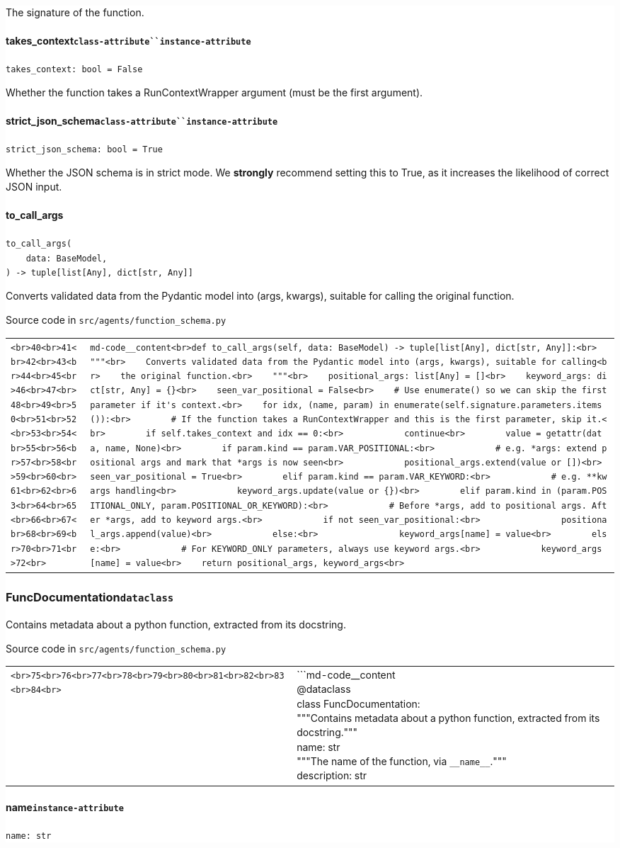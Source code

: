The signature of the function.

#### takes\_context`class-attribute``instance-attribute`

```md-code__content
takes_context: bool = False

```

Whether the function takes a RunContextWrapper argument (must be the first argument).

#### strict\_json\_schema`class-attribute``instance-attribute`

```md-code__content
strict_json_schema: bool = True

```

Whether the JSON schema is in strict mode. We **strongly** recommend setting this to True,
as it increases the likelihood of correct JSON input.

#### to\_call\_args

```md-code__content
to_call_args(
    data: BaseModel,
) -> tuple[list[Any], dict[str, Any]]

```

Converts validated data from the Pydantic model into (args, kwargs), suitable for calling
the original function.

Source code in `src/agents/function_schema.py`

|     |     |
| --- | --- |
| ```<br>40<br>41<br>42<br>43<br>44<br>45<br>46<br>47<br>48<br>49<br>50<br>51<br>52<br>53<br>54<br>55<br>56<br>57<br>58<br>59<br>60<br>61<br>62<br>63<br>64<br>65<br>66<br>67<br>68<br>69<br>70<br>71<br>72<br>``` | ```md-code__content<br>def to_call_args(self, data: BaseModel) -> tuple[list[Any], dict[str, Any]]:<br>    """<br>    Converts validated data from the Pydantic model into (args, kwargs), suitable for calling<br>    the original function.<br>    """<br>    positional_args: list[Any] = []<br>    keyword_args: dict[str, Any] = {}<br>    seen_var_positional = False<br>    # Use enumerate() so we can skip the first parameter if it's context.<br>    for idx, (name, param) in enumerate(self.signature.parameters.items()):<br>        # If the function takes a RunContextWrapper and this is the first parameter, skip it.<br>        if self.takes_context and idx == 0:<br>            continue<br>        value = getattr(data, name, None)<br>        if param.kind == param.VAR_POSITIONAL:<br>            # e.g. *args: extend positional args and mark that *args is now seen<br>            positional_args.extend(value or [])<br>            seen_var_positional = True<br>        elif param.kind == param.VAR_KEYWORD:<br>            # e.g. **kwargs handling<br>            keyword_args.update(value or {})<br>        elif param.kind in (param.POSITIONAL_ONLY, param.POSITIONAL_OR_KEYWORD):<br>            # Before *args, add to positional args. After *args, add to keyword args.<br>            if not seen_var_positional:<br>                positional_args.append(value)<br>            else:<br>                keyword_args[name] = value<br>        else:<br>            # For KEYWORD_ONLY parameters, always use keyword args.<br>            keyword_args[name] = value<br>    return positional_args, keyword_args<br>``` |

### FuncDocumentation`dataclass`

Contains metadata about a python function, extracted from its docstring.

Source code in `src/agents/function_schema.py`

|     |     |
| --- | --- |
| ```<br>75<br>76<br>77<br>78<br>79<br>80<br>81<br>82<br>83<br>84<br>``` | ```md-code__content<br>@dataclass<br>class FuncDocumentation:<br>    """Contains metadata about a python function, extracted from its docstring."""<br>    name: str<br>    """The name of the function, via `__name__`."""<br>    description: str | None<br>    """The description of the function, derived from the docstring."""<br>    param_descriptions: dict[str, str] | None<br>    """The parameter descriptions of the function, derived from the docstring."""<br>``` |

#### name`instance-attribute`

```md-code__content
name: str

```
